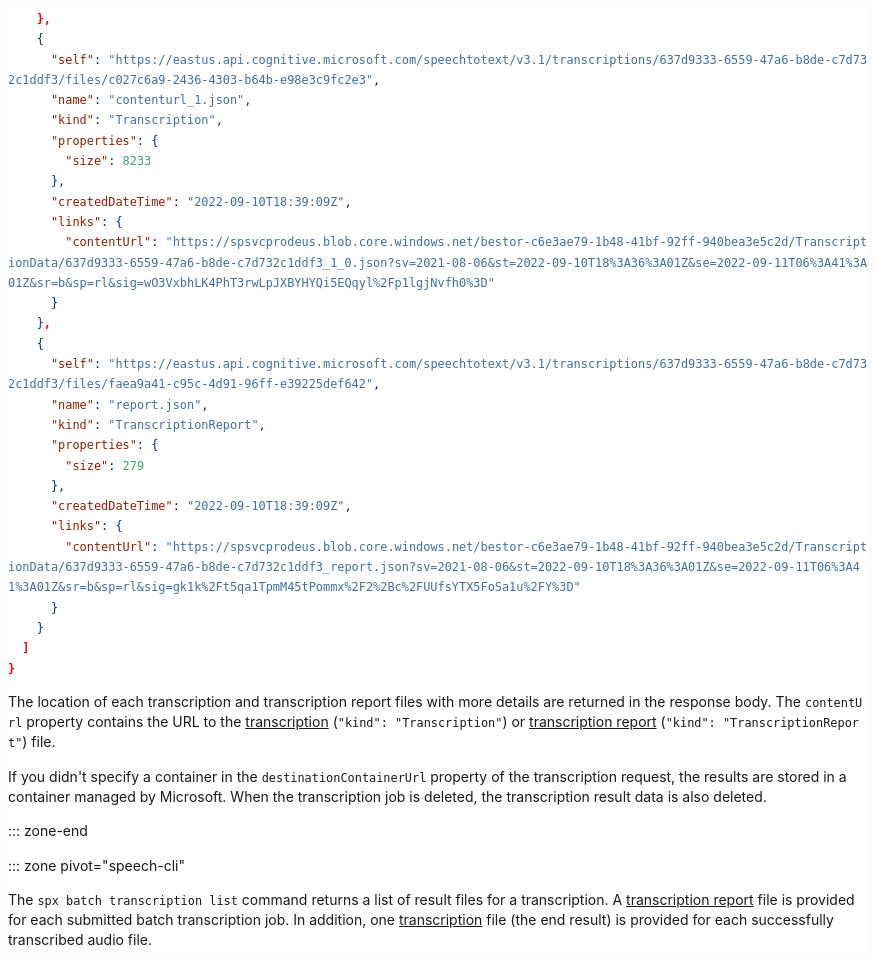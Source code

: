 ```json
    },
    {
      "self": "https://eastus.api.cognitive.microsoft.com/speechtotext/v3.1/transcriptions/637d9333-6559-47a6-b8de-c7d732c1ddf3/files/c027c6a9-2436-4303-b64b-e98e3c9fc2e3",
      "name": "contenturl_1.json",
      "kind": "Transcription",
      "properties": {
        "size": 8233
      },
      "createdDateTime": "2022-09-10T18:39:09Z",
      "links": {
        "contentUrl": "https://spsvcprodeus.blob.core.windows.net/bestor-c6e3ae79-1b48-41bf-92ff-940bea3e5c2d/TranscriptionData/637d9333-6559-47a6-b8de-c7d732c1ddf3_1_0.json?sv=2021-08-06&st=2022-09-10T18%3A36%3A01Z&se=2022-09-11T06%3A41%3A01Z&sr=b&sp=rl&sig=wO3VxbhLK4PhT3rwLpJXBYHYQi5EQqyl%2Fp1lgjNvfh0%3D"
      }
    },
    {
      "self": "https://eastus.api.cognitive.microsoft.com/speechtotext/v3.1/transcriptions/637d9333-6559-47a6-b8de-c7d732c1ddf3/files/faea9a41-c95c-4d91-96ff-e39225def642",
      "name": "report.json",
      "kind": "TranscriptionReport",
      "properties": {
        "size": 279
      },
      "createdDateTime": "2022-09-10T18:39:09Z",
      "links": {
        "contentUrl": "https://spsvcprodeus.blob.core.windows.net/bestor-c6e3ae79-1b48-41bf-92ff-940bea3e5c2d/TranscriptionData/637d9333-6559-47a6-b8de-c7d732c1ddf3_report.json?sv=2021-08-06&st=2022-09-10T18%3A36%3A01Z&se=2022-09-11T06%3A41%3A01Z&sr=b&sp=rl&sig=gk1k%2Ft5qa1TpmM45tPommx%2F2%2Bc%2FUUfsYTX5FoSa1u%2FY%3D"
      }
    }
  ]
}
```

The location of each transcription and transcription report files with more details are returned in the response body. The `contentUrl` property contains the URL to the [transcription](#transcription-result-file) (`"kind": "Transcription"`) or [transcription report](#transcription-report-file) (`"kind": "TranscriptionReport"`) file.

If you didn't specify a container in the `destinationContainerUrl` property of the transcription request, the results are stored in a container managed by Microsoft. When the transcription job is deleted, the transcription result data is also deleted.

::: zone-end

::: zone pivot="speech-cli"

The `spx batch transcription list` command returns a list of result files for a transcription. A [transcription report](#transcription-report-file) file is provided for each submitted batch transcription job. In addition, one [transcription](#transcription-result-file) file (the end result) is provided for each successfully transcribed audio file. 
